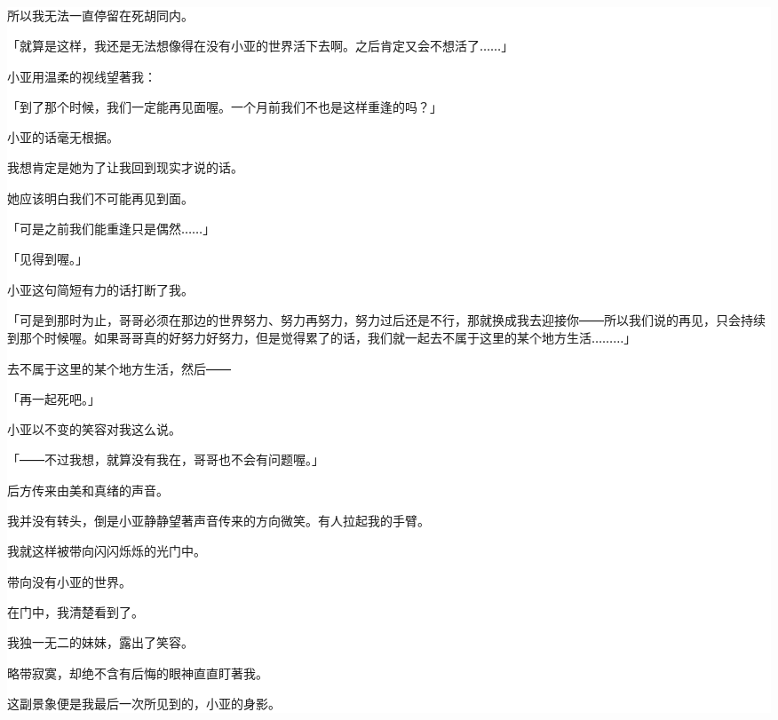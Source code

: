 所以我无法一直停留在死胡同内。

「就算是这样，我还是无法想像得在没有小亚的世界活下去啊。之后肯定又会不想活了……」

小亚用温柔的视线望著我：

「到了那个时候，我们一定能再见面喔。一个月前我们不也是这样重逢的吗？」

小亚的话毫无根据。

我想肯定是她为了让我回到现实才说的话。

她应该明白我们不可能再见到面。

「可是之前我们能重逢只是偶然……」

「见得到喔。」

小亚这句简短有力的话打断了我。

「可是到那时为止，哥哥必须在那边的世界努力、努力再努力，努力过后还是不行，那就换成我去迎接你——所以我们说的再见，只会持续到那个时候喔。如果哥哥真的好努力好努力，但是觉得累了的话，我们就一起去不属于这里的某个地方生活………」

去不属于这里的某个地方生活，然后——

「再一起死吧。」

小亚以不变的笑容对我这么说。

「——不过我想，就算没有我在，哥哥也不会有问题喔。」

后方传来由美和真绪的声音。

我并没有转头，倒是小亚静静望著声音传来的方向微笑。有人拉起我的手臂。

我就这样被带向闪闪烁烁的光门中。

带向没有小亚的世界。

在门中，我清楚看到了。

我独一无二的妹妹，露出了笑容。

略带寂寞，却绝不含有后悔的眼神直直盯著我。

这副景象便是我最后一次所见到的，小亚的身影。

